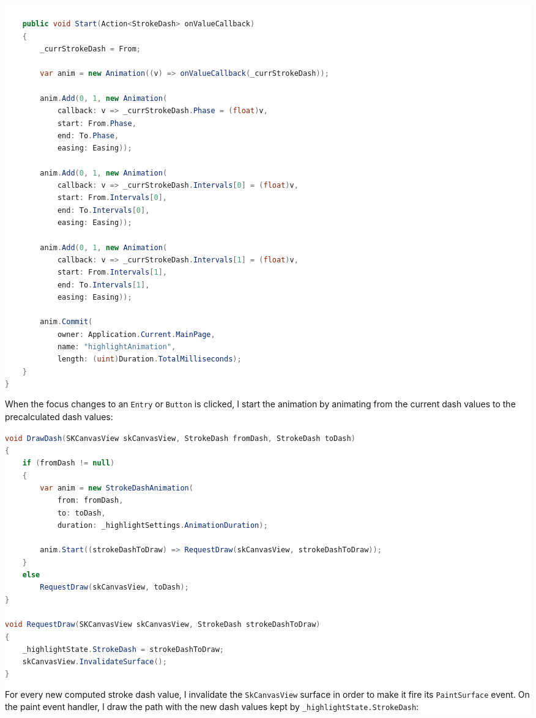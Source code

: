 ```csharp

    public void Start(Action<StrokeDash> onValueCallback)
    {
        _currStrokeDash = From;

        var anim = new Animation((v) => onValueCallback(_currStrokeDash));

        anim.Add(0, 1, new Animation(
            callback: v => _currStrokeDash.Phase = (float)v,
            start: From.Phase,
            end: To.Phase,
            easing: Easing));

        anim.Add(0, 1, new Animation(
            callback: v => _currStrokeDash.Intervals[0] = (float)v,
            start: From.Intervals[0],
            end: To.Intervals[0],
            easing: Easing));

        anim.Add(0, 1, new Animation(
            callback: v => _currStrokeDash.Intervals[1] = (float)v,
            start: From.Intervals[1],
            end: To.Intervals[1],
            easing: Easing));

        anim.Commit(
            owner: Application.Current.MainPage,
            name: "highlightAnimation",
            length: (uint)Duration.TotalMilliseconds);
    }
}
```
When the focus changes to an `Entry` or `Button` is clicked, I start the animation by animating from the current dash values to the precalculated dash values:

```csharp
void DrawDash(SKCanvasView skCanvasView, StrokeDash fromDash, StrokeDash toDash)
{
    if (fromDash != null)
    {
        var anim = new StrokeDashAnimation(
            from: fromDash,
            to: toDash,
            duration: _highlightSettings.AnimationDuration);

        anim.Start((strokeDashToDraw) => RequestDraw(skCanvasView, strokeDashToDraw));
    }
    else
        RequestDraw(skCanvasView, toDash);
}

void RequestDraw(SKCanvasView skCanvasView, StrokeDash strokeDashToDraw)
{
    _highlightState.StrokeDash = strokeDashToDraw;
    skCanvasView.InvalidateSurface();
}
```
For every new computed stroke dash value, I invalidate the `SkCanvasView` surface in order to make it fire its `PaintSurface` event. On the paint event handler, I draw the path with the new dash values kept by `_highlightState.StrokeDash`: 
